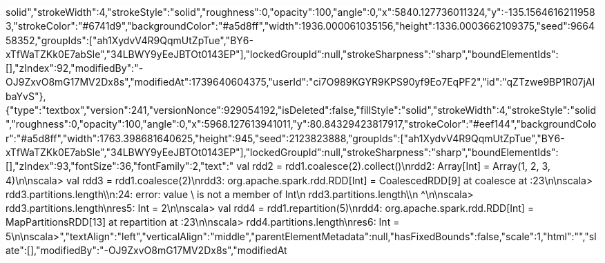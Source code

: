 solid","strokeWidth":4,"strokeStyle":"solid","roughness":0,"opacity":100,"angle":0,"x":5840.127736011324,"y":-135.15646162119583,"strokeColor":"#6741d9","backgroundColor":"#a5d8ff","width":1936.000061035156,"height":1336.0003662109375,"seed":966458352,"groupIds":["ah1XydvV4R9QqmUtZpTue","BY6-xTfWaTZKk0E7abSle","34LBWY9yEeJBTOt0143EP"],"lockedGroupId":null,"strokeSharpness":"sharp","boundElementIds":[],"zIndex":92,"modifiedBy":"-OJ9ZxvO8mG17MV2Dx8s","modifiedAt":1739640604375,"userId":"ci7O989KGYR9KPS90yf9Eo7EqPF2","id":"qZTzwe9BP1R07jAIbaYvS"},{"type":"textbox","version":241,"versionNonce":929054192,"isDeleted":false,"fillStyle":"solid","strokeWidth":4,"strokeStyle":"solid","roughness":0,"opacity":100,"angle":0,"x":5968.127613941011,"y":80.84329423817917,"strokeColor":"#eef144","backgroundColor":"#a5d8ff","width":1763.398681640625,"height":945,"seed":2123823888,"groupIds":["ah1XydvV4R9QqmUtZpTue","BY6-xTfWaTZKk0E7abSle","34LBWY9yEeJBTOt0143EP"],"lockedGroupId":null,"strokeSharpness":"sharp","boundElementIds":[],"zIndex":93,"fontSize":36,"fontFamily":2,"text":" val rdd2 = rdd1.coalesce(2).collect()\nrdd2: Array[Int] = Array(1, 2, 3, 4)\n\nscala> val rdd3 = rdd1.coalesce(2)\nrdd3: org.apache.spark.rdd.RDD[Int] = CoalescedRDD[9] at coalesce at <console>:23\n\nscala> rdd3.partitions.length\\\n<console>:24: error: value \\ is not a member of Int\n       rdd3.partitions.length\\\n                             ^\n\nscala> rdd3.partitions.length\nres5: Int = 2\n\nscala> val rdd4 = rdd1.repartition(5)\nrdd4: org.apache.spark.rdd.RDD[Int] = MapPartitionsRDD[13] at repartition at <console>:23\n\nscala> rdd4.partitions.length\nres6: Int = 5\n\nscala>","textAlign":"left","verticalAlign":"middle","parentElementMetadata":null,"hasFixedBounds":false,"scale":1,"html":"","slate":[],"modifiedBy":"-OJ9ZxvO8mG17MV2Dx8s","modifiedAt